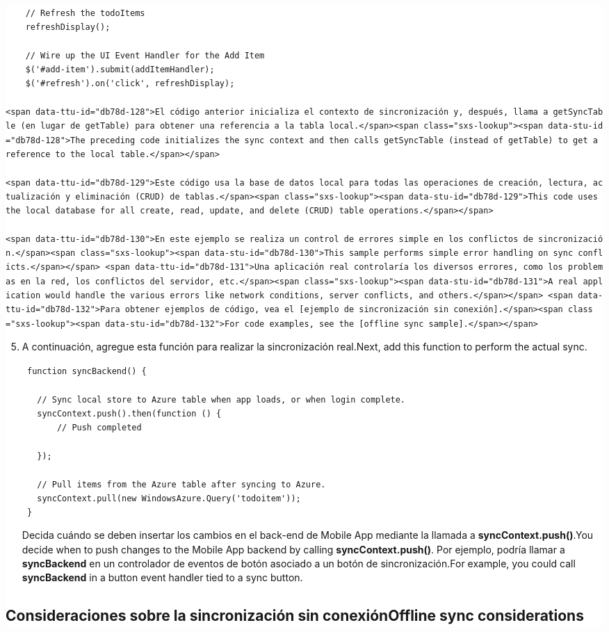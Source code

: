         // Refresh the todoItems
        refreshDisplay();

        // Wire up the UI Event Handler for the Add Item
        $('#add-item').submit(addItemHandler);
        $('#refresh').on('click', refreshDisplay);

    <span data-ttu-id="db78d-128">El código anterior inicializa el contexto de sincronización y, después, llama a getSyncTable (en lugar de getTable) para obtener una referencia a la tabla local.</span><span class="sxs-lookup"><span data-stu-id="db78d-128">The preceding code initializes the sync context and then calls getSyncTable (instead of getTable) to get a reference to the local table.</span></span>

    <span data-ttu-id="db78d-129">Este código usa la base de datos local para todas las operaciones de creación, lectura, actualización y eliminación (CRUD) de tablas.</span><span class="sxs-lookup"><span data-stu-id="db78d-129">This code uses the local database for all create, read, update, and delete (CRUD) table operations.</span></span>

    <span data-ttu-id="db78d-130">En este ejemplo se realiza un control de errores simple en los conflictos de sincronización.</span><span class="sxs-lookup"><span data-stu-id="db78d-130">This sample performs simple error handling on sync conflicts.</span></span> <span data-ttu-id="db78d-131">Una aplicación real controlaría los diversos errores, como los problemas en la red, los conflictos del servidor, etc.</span><span class="sxs-lookup"><span data-stu-id="db78d-131">A real application would handle the various errors like network conditions, server conflicts, and others.</span></span> <span data-ttu-id="db78d-132">Para obtener ejemplos de código, vea el [ejemplo de sincronización sin conexión].</span><span class="sxs-lookup"><span data-stu-id="db78d-132">For code examples, see the [offline sync sample].</span></span>

5. <span data-ttu-id="db78d-133">A continuación, agregue esta función para realizar la sincronización real.</span><span class="sxs-lookup"><span data-stu-id="db78d-133">Next, add this function to perform the actual sync.</span></span>

        function syncBackend() {

          // Sync local store to Azure table when app loads, or when login complete.
          syncContext.push().then(function () {
              // Push completed

          });

          // Pull items from the Azure table after syncing to Azure.
          syncContext.pull(new WindowsAzure.Query('todoitem'));
        }

    <span data-ttu-id="db78d-134">Decida cuándo se deben insertar los cambios en el back-end de Mobile App mediante la llamada a **syncContext.push()**.</span><span class="sxs-lookup"><span data-stu-id="db78d-134">You decide when to push changes to the Mobile App backend by calling **syncContext.push()**.</span></span> <span data-ttu-id="db78d-135">Por ejemplo, podría llamar a **syncBackend** en un controlador de eventos de botón asociado a un botón de sincronización.</span><span class="sxs-lookup"><span data-stu-id="db78d-135">For example, you could call **syncBackend** in a button event handler tied to a sync button.</span></span>

## <a name="offline-sync-considerations"></a><span data-ttu-id="db78d-136">Consideraciones sobre la sincronización sin conexión</span><span class="sxs-lookup"><span data-stu-id="db78d-136">Offline sync considerations</span></span>


[Cloud Cover: Offline Sync in Azure Mobile Services]: http://channel9.msdn.com/Shows/Cloud+Cover/Episode-155-Offline-Storage-with-Donna-Malayeri
[Adding Authentication]: app-service-mobile-cordova-get-started-users.md
[authentication]: app-service-mobile-cordova-get-started-users.md
[Work with the .NET backend server SDK for Azure Mobile Apps]: app-service-mobile-dotnet-backend-how-to-use-server-sdk.md
[Visual Studio Community 2015]: http://www.visualstudio.com/
[Apache Cordova SDK]: app-service-mobile-cordova-how-to-use-client-library.md
[ASP.NET Server SDK]: app-service-mobile-dotnet-backend-how-to-use-server-sdk.md
[Node.js Server SDK]: app-service-mobile-node-backend-how-to-use-server-sdk.md